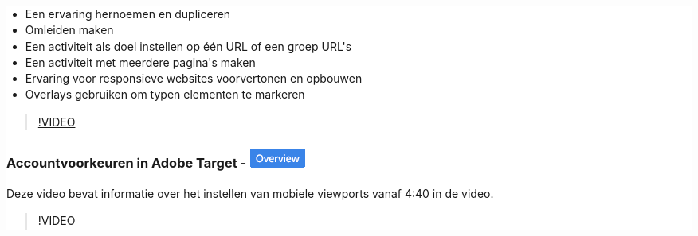 * Een ervaring hernoemen en dupliceren
* Omleiden maken
* Een activiteit als doel instellen op één URL of een groep URL&#39;s
* Een activiteit met meerdere pagina&#39;s maken
* Ervaring voor responsieve websites voorvertonen en opbouwen
* Overlays gebruiken om typen elementen te markeren

>[!VIDEO](https://video.tv.adobe.com/v/17401)

### Accountvoorkeuren in Adobe Target - ![overzichtsbadge](/help/assets/overview.png)

Deze video bevat informatie over het instellen van mobiele viewports vanaf 4:40 in de video.

>[!VIDEO](https://video.tv.adobe.com/v/17379)
